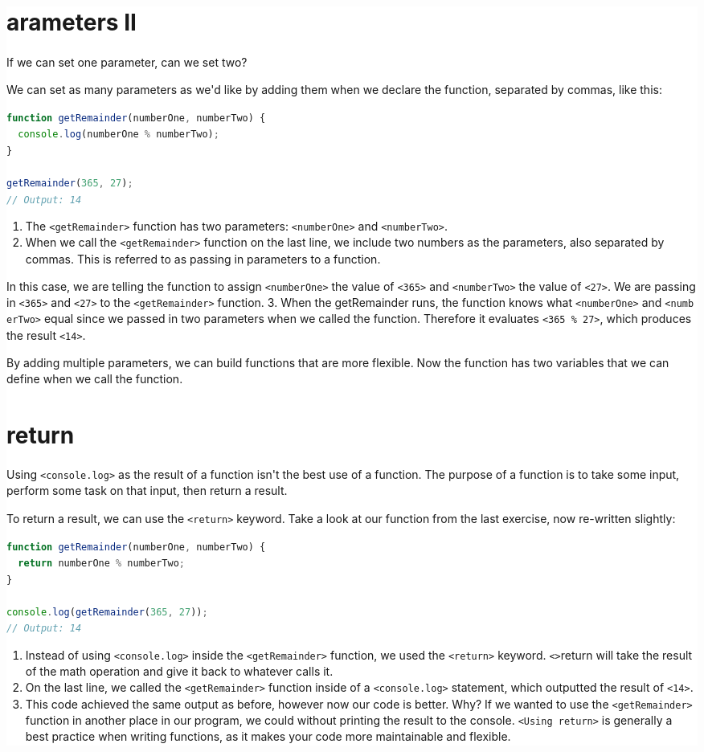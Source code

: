 # arameters II
If we can set one parameter, can we set two?

We can set as many parameters as we'd like by adding them when we declare the function, separated by commas, like this:

```javascript
function getRemainder(numberOne, numberTwo) {
  console.log(numberOne % numberTwo);
}

getRemainder(365, 27);
// Output: 14
```

1. The `<getRemainder>` function has two parameters: `<numberOne>` and `<numberTwo>`.
2. When we call the `<getRemainder>` function on the last line, we include two numbers as the parameters, also separated by commas. This is referred to as passing in parameters to a function.

  In this case, we are telling the function to assign `<numberOne>` the value of `<365>` and `<numberTwo>` the value of `<27>`. We are passing in `<365>` and `<27>` to the `<getRemainder>` function.
3. When the getRemainder runs, the function knows what `<numberOne>` and `<numberTwo>` equal since we passed in two parameters when we called the function. Therefore it evaluates `<365 % 27>`, which produces the result `<14>`.

By adding multiple parameters, we can build functions that are more flexible. Now the function has two variables that we can define when we call the function.

# return

Using `<console.log>` as the result of a function isn't the best use of a function. The purpose of a function is to take some input, perform some task on that input, then return a result.

To return a result, we can use the `<return>` keyword. Take a look at our function from the last exercise, now re-written slightly:

```javascript
function getRemainder(numberOne, numberTwo) {
  return numberOne % numberTwo;
}

console.log(getRemainder(365, 27));
// Output: 14
```

1. Instead of using `<console.log>` inside the `<getRemainder>` function, we used the `<return>` keyword. `<>`return will take the result of the math operation and give it back to whatever calls it.
2. On the last line, we called the `<getRemainder>` function inside of a `<console.log>` statement, which outputted the result of `<14>`.
3. This code achieved the same output as before, however now our code is better. Why? If we wanted to use the `<getRemainder>` function in another place in our program, we could without printing the result to the console. `<Using return>` is generally a best practice when writing functions, as it makes your code more maintainable and flexible.
